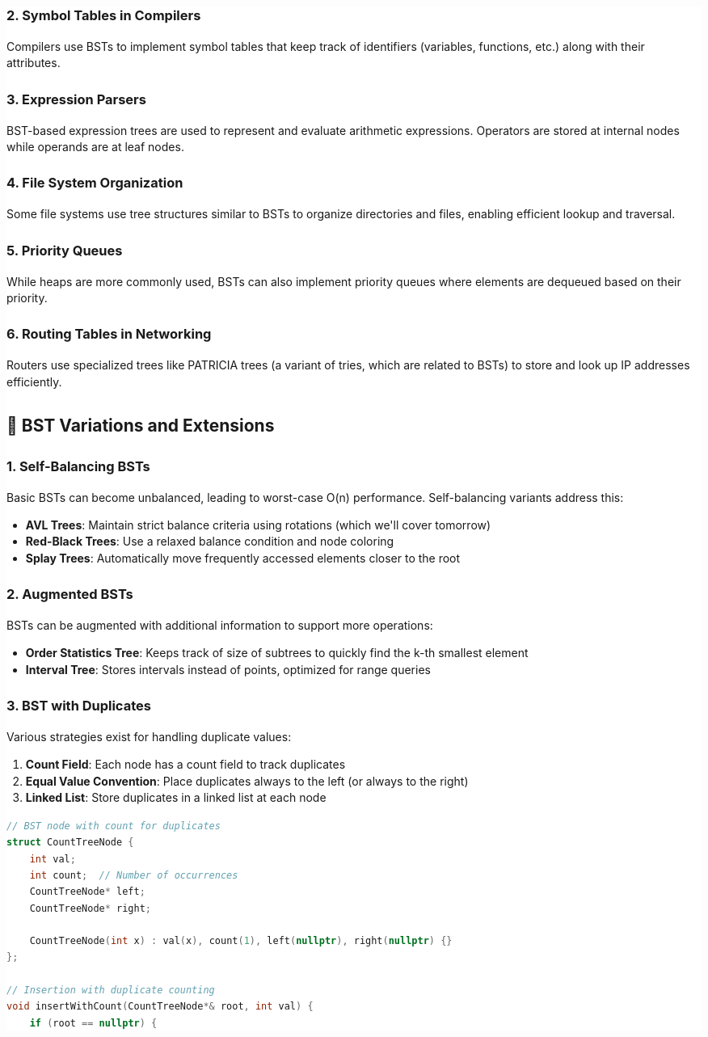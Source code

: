 ### 2. Symbol Tables in Compilers

Compilers use BSTs to implement symbol tables that keep track of identifiers (variables, functions, etc.) along with their attributes.

### 3. Expression Parsers

BST-based expression trees are used to represent and evaluate arithmetic expressions. Operators are stored at internal nodes while operands are at leaf nodes.

### 4. File System Organization

Some file systems use tree structures similar to BSTs to organize directories and files, enabling efficient lookup and traversal.

### 5. Priority Queues

While heaps are more commonly used, BSTs can also implement priority queues where elements are dequeued based on their priority.

### 6. Routing Tables in Networking

Routers use specialized trees like PATRICIA trees (a variant of tries, which are related to BSTs) to store and look up IP addresses efficiently.

## 🔄 BST Variations and Extensions

### 1. Self-Balancing BSTs

Basic BSTs can become unbalanced, leading to worst-case O(n) performance. Self-balancing variants address this:

- **AVL Trees**: Maintain strict balance criteria using rotations (which we'll cover tomorrow)
- **Red-Black Trees**: Use a relaxed balance condition and node coloring
- **Splay Trees**: Automatically move frequently accessed elements closer to the root

### 2. Augmented BSTs

BSTs can be augmented with additional information to support more operations:

- **Order Statistics Tree**: Keeps track of size of subtrees to quickly find the k-th smallest element
- **Interval Tree**: Stores intervals instead of points, optimized for range queries

### 3. BST with Duplicates

Various strategies exist for handling duplicate values:

1. **Count Field**: Each node has a count field to track duplicates
2. **Equal Value Convention**: Place duplicates always to the left (or always to the right)
3. **Linked List**: Store duplicates in a linked list at each node

```cpp
// BST node with count for duplicates
struct CountTreeNode {
    int val;
    int count;  // Number of occurrences
    CountTreeNode* left;
    CountTreeNode* right;

    CountTreeNode(int x) : val(x), count(1), left(nullptr), right(nullptr) {}
};

// Insertion with duplicate counting
void insertWithCount(CountTreeNode*& root, int val) {
    if (root == nullptr) {
```